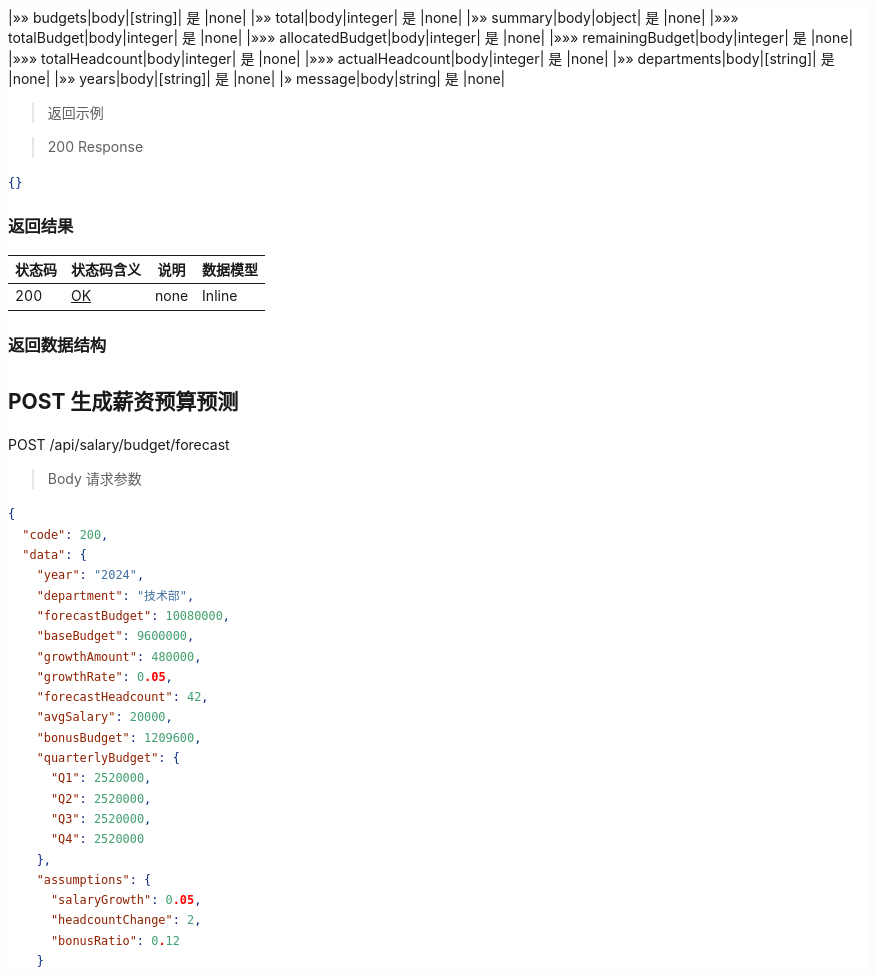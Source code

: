 |»» budgets|body|[string]| 是 |none|
|»» total|body|integer| 是 |none|
|»» summary|body|object| 是 |none|
|»»» totalBudget|body|integer| 是 |none|
|»»» allocatedBudget|body|integer| 是 |none|
|»»» remainingBudget|body|integer| 是 |none|
|»»» totalHeadcount|body|integer| 是 |none|
|»»» actualHeadcount|body|integer| 是 |none|
|»» departments|body|[string]| 是 |none|
|»» years|body|[string]| 是 |none|
|» message|body|string| 是 |none|

> 返回示例

> 200 Response

```json
{}
```

### 返回结果

|状态码|状态码含义|说明|数据模型|
|---|---|---|---|
|200|[OK](https://tools.ietf.org/html/rfc7231#section-6.3.1)|none|Inline|

### 返回数据结构

## POST 生成薪资预算预测

POST /api/salary/budget/forecast

> Body 请求参数

```json
{
  "code": 200,
  "data": {
    "year": "2024",
    "department": "技术部",
    "forecastBudget": 10080000,
    "baseBudget": 9600000,
    "growthAmount": 480000,
    "growthRate": 0.05,
    "forecastHeadcount": 42,
    "avgSalary": 20000,
    "bonusBudget": 1209600,
    "quarterlyBudget": {
      "Q1": 2520000,
      "Q2": 2520000,
      "Q3": 2520000,
      "Q4": 2520000
    },
    "assumptions": {
      "salaryGrowth": 0.05,
      "headcountChange": 2,
      "bonusRatio": 0.12
    }
```